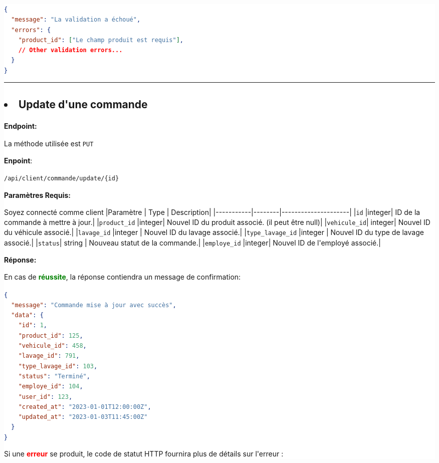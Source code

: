 ```json
{
  "message": "La validation a échoué",
  "errors": {
    "product_id": ["Le champ produit est requis"],
    // Other validation errors...
  }
}
```
---

## <li>Update d'une commande</li> 

**Endpoint:**

La méthode utilisée est ``PUT``

**Enpoint**: 
```
/api/client/commande/update/{id}
```
**Paramètres Requis:**

Soyez connecté comme client
|Paramètre	| Type	| Description|
|-----------|--------|---------------------|
|``id`` |integer|  ID de la commande à mettre à jour.|
|``product_id`` |integer|  Nouvel ID du produit associé. (il peut être null)|
|``vehicule_id``| integer|  Nouvel ID du véhicule associé.|
|``lavage_id`` |integer | Nouvel ID du lavage associé.|
|``type_lavage_id`` |integer | Nouvel ID du type de lavage associé.|
|``status``| string | Nouveau statut de la commande.|
|``employe_id`` |integer|  Nouvel ID de l'employé associé.|


**Réponse:**

En cas de <b style="color: green">réussite</b>, la réponse contiendra un message de confirmation:

```json
{
  "message": "Commande mise à jour avec succès",
  "data": {
    "id": 1,
    "product_id": 125,
    "vehicule_id": 458,
    "lavage_id": 791,
    "type_lavage_id": 103,
    "status": "Terminé",
    "employe_id": 104,
    "user_id": 123,
    "created_at": "2023-01-01T12:00:00Z",
    "updated_at": "2023-01-03T11:45:00Z"
  }
}
```
Si une <b style="color: red">erreur</b> se produit, le code de statut HTTP fournira plus de détails sur l'erreur :
